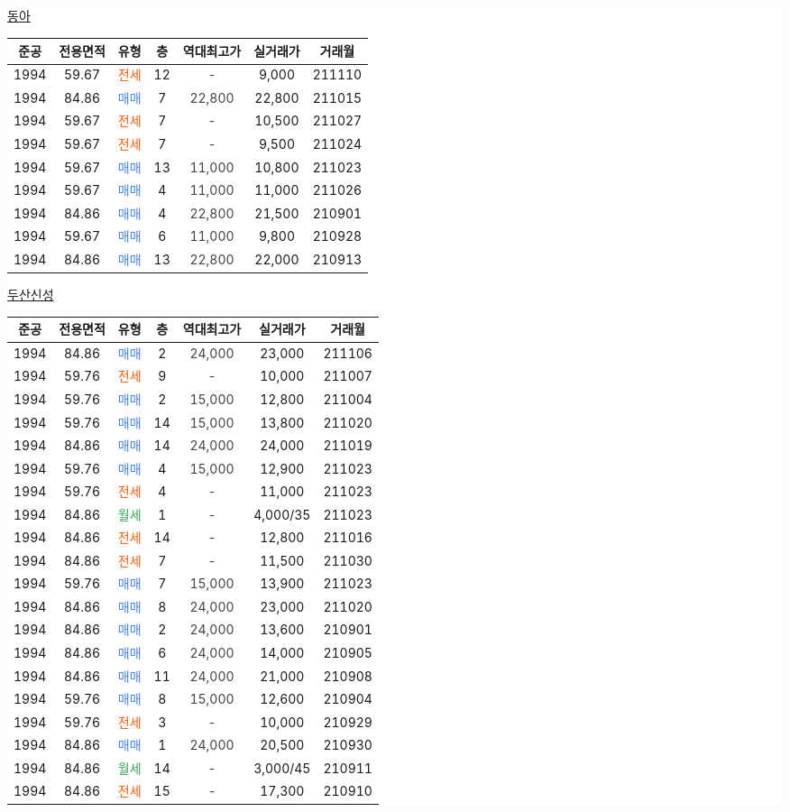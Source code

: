 [동아](https://search.naver.com/search.naver?query=%EC%B6%A9%EC%B2%AD%EB%82%A8%EB%8F%84+%EA%B3%84%EB%A3%A1%EC%8B%9C+%EC%97%84%EC%82%AC%EB%A9%B4+%EC%97%84%EC%82%AC%EB%A6%AC+%EB%8F%99%EC%95%84)

|준공|전용면적|유형|층|역대최고가|실거래가|거래월|
|:---:|:---:|:---:|:---:|:---:|:---:|:---:|
|1994|59.67|<span style="color:#ff5a00">전세</span>|12|<span style="color:#444444">-</span>|9,000|211110|
|1994|84.86|<span style="color:#4285f3">매매</span>|7|<span style="color:#444444">22,800</span>|22,800|211015|
|1994|59.67|<span style="color:#ff5a00">전세</span>|7|<span style="color:#444444">-</span>|10,500|211027|
|1994|59.67|<span style="color:#ff5a00">전세</span>|7|<span style="color:#444444">-</span>|9,500|211024|
|1994|59.67|<span style="color:#4285f3">매매</span>|13|<span style="color:#444444">11,000</span>|10,800|211023|
|1994|59.67|<span style="color:#4285f3">매매</span>|4|<span style="color:#444444">11,000</span>|11,000|211026|
|1994|84.86|<span style="color:#4285f3">매매</span>|4|<span style="color:#444444">22,800</span>|21,500|210901|
|1994|59.67|<span style="color:#4285f3">매매</span>|6|<span style="color:#444444">11,000</span>|9,800|210928|
|1994|84.86|<span style="color:#4285f3">매매</span>|13|<span style="color:#444444">22,800</span>|22,000|210913|

[두산신성](https://search.naver.com/search.naver?query=%EC%B6%A9%EC%B2%AD%EB%82%A8%EB%8F%84+%EA%B3%84%EB%A3%A1%EC%8B%9C+%EC%97%84%EC%82%AC%EB%A9%B4+%EC%97%84%EC%82%AC%EB%A6%AC+%EB%91%90%EC%82%B0%EC%8B%A0%EC%84%B1)

|준공|전용면적|유형|층|역대최고가|실거래가|거래월|
|:---:|:---:|:---:|:---:|:---:|:---:|:---:|
|1994|84.86|<span style="color:#4285f3">매매</span>|2|<span style="color:#444444">24,000</span>|23,000|211106|
|1994|59.76|<span style="color:#ff5a00">전세</span>|9|<span style="color:#444444">-</span>|10,000|211007|
|1994|59.76|<span style="color:#4285f3">매매</span>|2|<span style="color:#444444">15,000</span>|12,800|211004|
|1994|59.76|<span style="color:#4285f3">매매</span>|14|<span style="color:#444444">15,000</span>|13,800|211020|
|1994|84.86|<span style="color:#4285f3">매매</span>|14|<span style="color:#444444">24,000</span>|24,000|211019|
|1994|59.76|<span style="color:#4285f3">매매</span>|4|<span style="color:#444444">15,000</span>|12,900|211023|
|1994|59.76|<span style="color:#ff5a00">전세</span>|4|<span style="color:#444444">-</span>|11,000|211023|
|1994|84.86|<span style="color:#34a853">월세</span>|1|<span style="color:#444444">-</span>|4,000/35|211023|
|1994|84.86|<span style="color:#ff5a00">전세</span>|14|<span style="color:#444444">-</span>|12,800|211016|
|1994|84.86|<span style="color:#ff5a00">전세</span>|7|<span style="color:#444444">-</span>|11,500|211030|
|1994|59.76|<span style="color:#4285f3">매매</span>|7|<span style="color:#444444">15,000</span>|13,900|211023|
|1994|84.86|<span style="color:#4285f3">매매</span>|8|<span style="color:#444444">24,000</span>|23,000|211020|
|1994|84.86|<span style="color:#4285f3">매매</span>|2|<span style="color:#444444">24,000</span>|13,600|210901|
|1994|84.86|<span style="color:#4285f3">매매</span>|6|<span style="color:#444444">24,000</span>|14,000|210905|
|1994|84.86|<span style="color:#4285f3">매매</span>|11|<span style="color:#444444">24,000</span>|21,000|210908|
|1994|59.76|<span style="color:#4285f3">매매</span>|8|<span style="color:#444444">15,000</span>|12,600|210904|
|1994|59.76|<span style="color:#ff5a00">전세</span>|3|<span style="color:#444444">-</span>|10,000|210929|
|1994|84.86|<span style="color:#4285f3">매매</span>|1|<span style="color:#444444">24,000</span>|20,500|210930|
|1994|84.86|<span style="color:#34a853">월세</span>|14|<span style="color:#444444">-</span>|3,000/45|210911|
|1994|84.86|<span style="color:#ff5a00">전세</span>|15|<span style="color:#444444">-</span>|17,300|210910|
